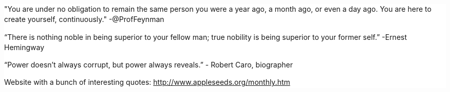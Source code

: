 "You are under no obligation to remain the same person you were a year ago, a month ago, or even a day ago. You are here to create yourself, continuously." -@ProfFeynman

“There is nothing noble in being superior to your fellow man; true nobility is being superior to your former self.” -Ernest Hemingway

“Power doesn’t always corrupt, but power always reveals.” - Robert Caro, biographer

Website with a bunch of interesting quotes: http://www.appleseeds.org/monthly.htm
